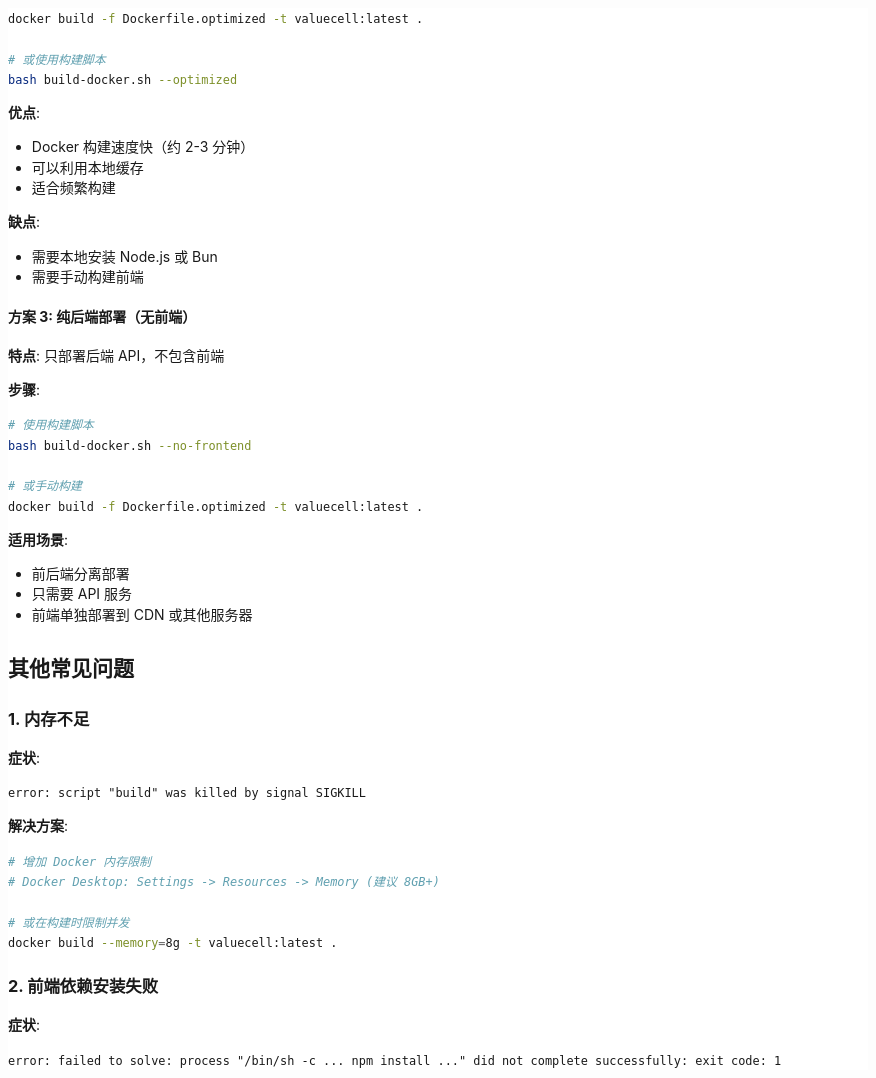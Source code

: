 ```bash
docker build -f Dockerfile.optimized -t valuecell:latest .

# 或使用构建脚本
bash build-docker.sh --optimized
```

**优点**:
- Docker 构建速度快（约 2-3 分钟）
- 可以利用本地缓存
- 适合频繁构建

**缺点**:
- 需要本地安装 Node.js 或 Bun
- 需要手动构建前端

#### 方案 3: 纯后端部署（无前端）

**特点**: 只部署后端 API，不包含前端

**步骤**:
```bash
# 使用构建脚本
bash build-docker.sh --no-frontend

# 或手动构建
docker build -f Dockerfile.optimized -t valuecell:latest .
```

**适用场景**:
- 前后端分离部署
- 只需要 API 服务
- 前端单独部署到 CDN 或其他服务器

## 其他常见问题

### 1. 内存不足

**症状**:
```
error: script "build" was killed by signal SIGKILL
```

**解决方案**:
```bash
# 增加 Docker 内存限制
# Docker Desktop: Settings -> Resources -> Memory (建议 8GB+)

# 或在构建时限制并发
docker build --memory=8g -t valuecell:latest .
```

### 2. 前端依赖安装失败

**症状**:
```
error: failed to solve: process "/bin/sh -c ... npm install ..." did not complete successfully: exit code: 1
```
